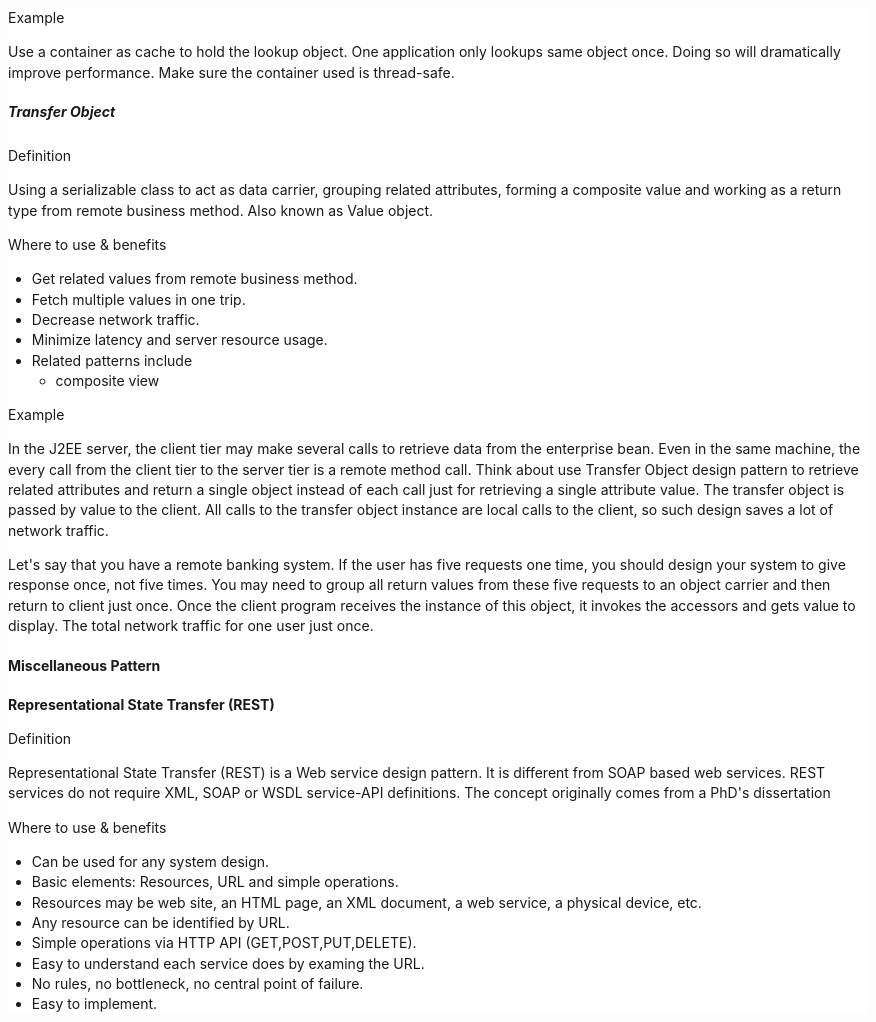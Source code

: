 Example

Use a container as cache to hold the lookup object. One application only lookups same object once. Doing so will dramatically improve performance. Make sure the container used is thread-safe. 

 

##### Transfer Object

Definition

Using a serializable class to act as data carrier, grouping related attributes, forming a composite value and working as a return type from remote business method. Also known as Value object. 

Where to use & benefits

   - Get related values from remote business method. 
   - Fetch multiple values in one trip. 
   - Decrease network traffic. 
   - Minimize latency and server resource usage. 
   - Related patterns include 
      - composite view 

Example

In the J2EE server, the client tier may make several calls to retrieve data from the enterprise bean. Even in the same machine, the every call from the client tier to the server tier is a remote method call. Think about use Transfer Object design pattern to retrieve related attributes and return a single object instead of each call just for retrieving a single attribute value. The transfer object is passed by value to the client. All calls to the transfer object instance are local calls to the client, so such design saves a lot of network traffic. 

Let's say that you have a remote banking system. If the user has five requests one time, you should design your system to give response once, not five times. You may need to group all return values from these five requests to an object carrier and then return to client just once. Once the client program receives the instance of this object, it invokes the accessors and gets value to display. The total network traffic for one user just once. 



#### Miscellaneous Pattern
  

**Representational State Transfer (REST)**

Definition

Representational State Transfer (REST) is a Web service design pattern. It is different from SOAP based web services. REST services do not require XML, SOAP or WSDL service-API definitions. The concept originally comes from a PhD's dissertation

Where to use & benefits

   - Can be used for any system design. 
   - Basic elements: Resources, URL and simple operations. 
   - Resources may be web site, an HTML page, an XML document, a web service, a physical device, etc. 
   - Any resource can be identified by URL. 
   - Simple operations via HTTP API (GET,POST,PUT,DELETE). 
   - Easy to understand each service does by examing the URL. 
   - No rules, no bottleneck, no central point of failure. 
   - Easy to implement. 
